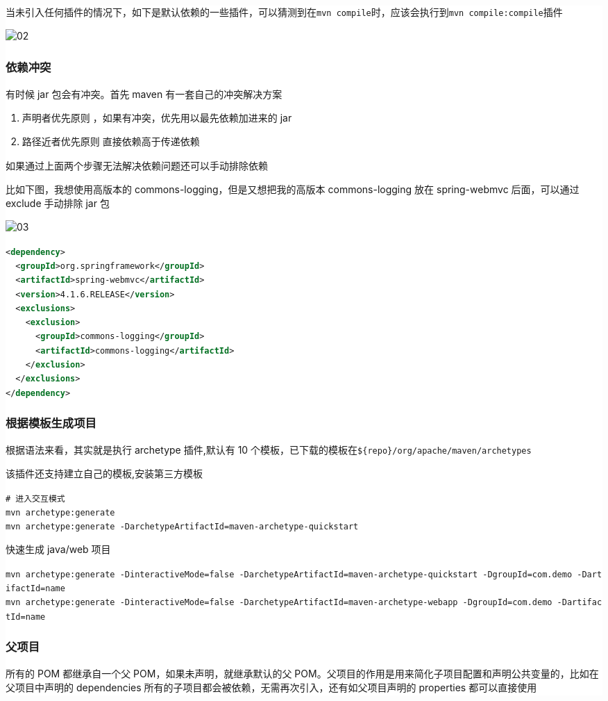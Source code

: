 当未引入任何插件的情况下，如下是默认依赖的一些插件，可以猜测到在`mvn compile`时，应该会执行到`mvn compile:compile`插件

![02](02.jpg)

### 依赖冲突

有时候 jar 包会有冲突。首先 maven 有一套自己的冲突解决方案

1. 声明者优先原则 ，如果有冲突，优先用以最先依赖加进来的 jar

2. 路径近者优先原则 直接依赖高于传递依赖

如果通过上面两个步骤无法解决依赖问题还可以手动排除依赖

比如下图，我想使用高版本的 commons-logging，但是又想把我的高版本 commons-logging 放在 spring-webmvc 后面，可以通过 exclude 手动排除 jar 包

![03](03.png)

```xml
<dependency>
  <groupId>org.springframework</groupId>
  <artifactId>spring-webmvc</artifactId>
  <version>4.1.6.RELEASE</version>
  <exclusions>
    <exclusion>
      <groupId>commons-logging</groupId>
      <artifactId>commons-logging</artifactId>
    </exclusion>
  </exclusions>
</dependency>
```

### 根据模板生成项目

根据语法来看，其实就是执行 archetype 插件,默认有 10 个模板，已下载的模板在`${repo}/org/apache/maven/archetypes`

该插件还支持建立自己的模板,安装第三方模板

```
# 进入交互模式
mvn archetype:generate
mvn archetype:generate -DarchetypeArtifactId=maven-archetype-quickstart
```

快速生成 java/web 项目

```
mvn archetype:generate -DinteractiveMode=false -DarchetypeArtifactId=maven-archetype-quickstart -DgroupId=com.demo -DartifactId=name
mvn archetype:generate -DinteractiveMode=false -DarchetypeArtifactId=maven-archetype-webapp -DgroupId=com.demo -DartifactId=name
```

### 父项目

所有的 POM 都继承自一个父 POM，如果未声明，就继承默认的父 POM。父项目的作用是用来简化子项目配置和声明公共变量的，比如在父项目中声明的 dependencies 所有的子项目都会被依赖，无需再次引入，还有如父项目声明的 properties 都可以直接使用
